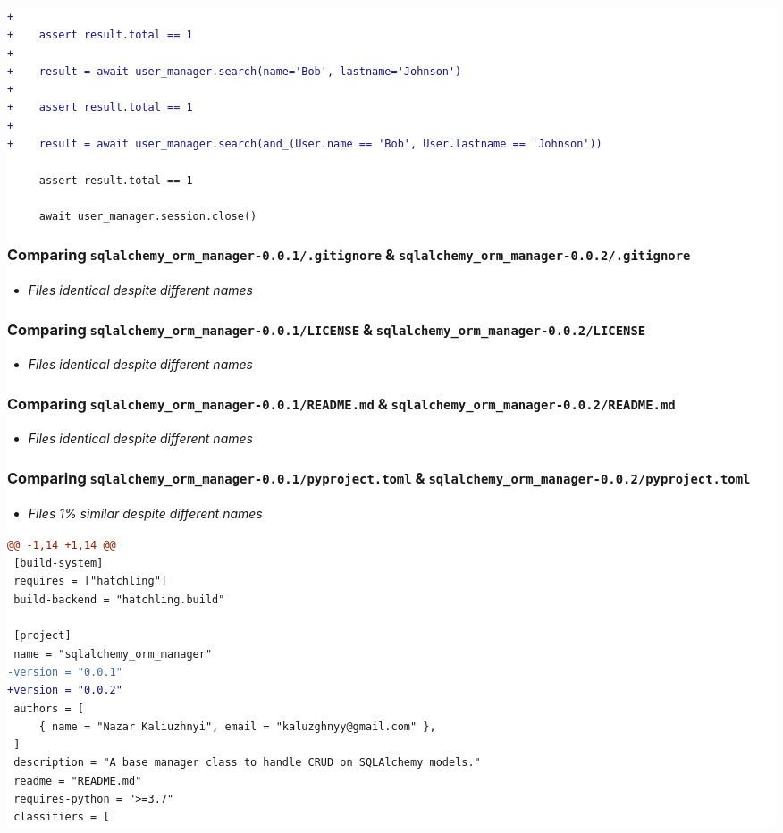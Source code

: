 ```diff
+
+    assert result.total == 1
+
+    result = await user_manager.search(name='Bob', lastname='Johnson')
+
+    assert result.total == 1
+
+    result = await user_manager.search(and_(User.name == 'Bob', User.lastname == 'Johnson'))
 
     assert result.total == 1
 
     await user_manager.session.close()
```

### Comparing `sqlalchemy_orm_manager-0.0.1/.gitignore` & `sqlalchemy_orm_manager-0.0.2/.gitignore`

 * *Files identical despite different names*

### Comparing `sqlalchemy_orm_manager-0.0.1/LICENSE` & `sqlalchemy_orm_manager-0.0.2/LICENSE`

 * *Files identical despite different names*

### Comparing `sqlalchemy_orm_manager-0.0.1/README.md` & `sqlalchemy_orm_manager-0.0.2/README.md`

 * *Files identical despite different names*

### Comparing `sqlalchemy_orm_manager-0.0.1/pyproject.toml` & `sqlalchemy_orm_manager-0.0.2/pyproject.toml`

 * *Files 1% similar despite different names*

```diff
@@ -1,14 +1,14 @@
 [build-system]
 requires = ["hatchling"]
 build-backend = "hatchling.build"
 
 [project]
 name = "sqlalchemy_orm_manager"
-version = "0.0.1"
+version = "0.0.2"
 authors = [
     { name = "Nazar Kaliuzhnyi", email = "kaluzghnyy@gmail.com" },
 ]
 description = "A base manager class to handle CRUD on SQLAlchemy models."
 readme = "README.md"
 requires-python = ">=3.7"
 classifiers = [
```

